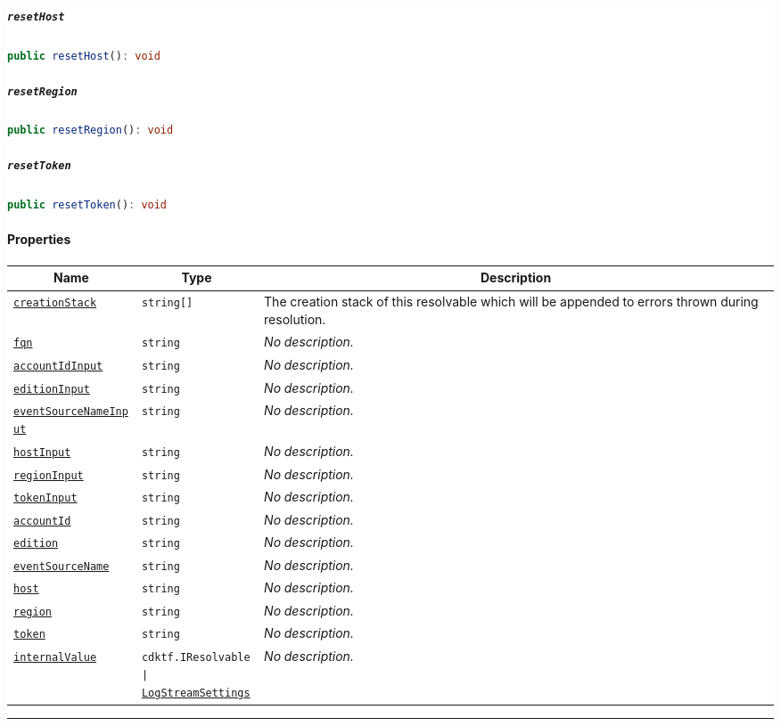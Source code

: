 ##### `resetHost` <a name="resetHost" id="@cdktf/provider-okta.logStream.LogStreamSettingsOutputReference.resetHost"></a>

```typescript
public resetHost(): void
```

##### `resetRegion` <a name="resetRegion" id="@cdktf/provider-okta.logStream.LogStreamSettingsOutputReference.resetRegion"></a>

```typescript
public resetRegion(): void
```

##### `resetToken` <a name="resetToken" id="@cdktf/provider-okta.logStream.LogStreamSettingsOutputReference.resetToken"></a>

```typescript
public resetToken(): void
```


#### Properties <a name="Properties" id="Properties"></a>

| **Name** | **Type** | **Description** |
| --- | --- | --- |
| <code><a href="#@cdktf/provider-okta.logStream.LogStreamSettingsOutputReference.property.creationStack">creationStack</a></code> | <code>string[]</code> | The creation stack of this resolvable which will be appended to errors thrown during resolution. |
| <code><a href="#@cdktf/provider-okta.logStream.LogStreamSettingsOutputReference.property.fqn">fqn</a></code> | <code>string</code> | *No description.* |
| <code><a href="#@cdktf/provider-okta.logStream.LogStreamSettingsOutputReference.property.accountIdInput">accountIdInput</a></code> | <code>string</code> | *No description.* |
| <code><a href="#@cdktf/provider-okta.logStream.LogStreamSettingsOutputReference.property.editionInput">editionInput</a></code> | <code>string</code> | *No description.* |
| <code><a href="#@cdktf/provider-okta.logStream.LogStreamSettingsOutputReference.property.eventSourceNameInput">eventSourceNameInput</a></code> | <code>string</code> | *No description.* |
| <code><a href="#@cdktf/provider-okta.logStream.LogStreamSettingsOutputReference.property.hostInput">hostInput</a></code> | <code>string</code> | *No description.* |
| <code><a href="#@cdktf/provider-okta.logStream.LogStreamSettingsOutputReference.property.regionInput">regionInput</a></code> | <code>string</code> | *No description.* |
| <code><a href="#@cdktf/provider-okta.logStream.LogStreamSettingsOutputReference.property.tokenInput">tokenInput</a></code> | <code>string</code> | *No description.* |
| <code><a href="#@cdktf/provider-okta.logStream.LogStreamSettingsOutputReference.property.accountId">accountId</a></code> | <code>string</code> | *No description.* |
| <code><a href="#@cdktf/provider-okta.logStream.LogStreamSettingsOutputReference.property.edition">edition</a></code> | <code>string</code> | *No description.* |
| <code><a href="#@cdktf/provider-okta.logStream.LogStreamSettingsOutputReference.property.eventSourceName">eventSourceName</a></code> | <code>string</code> | *No description.* |
| <code><a href="#@cdktf/provider-okta.logStream.LogStreamSettingsOutputReference.property.host">host</a></code> | <code>string</code> | *No description.* |
| <code><a href="#@cdktf/provider-okta.logStream.LogStreamSettingsOutputReference.property.region">region</a></code> | <code>string</code> | *No description.* |
| <code><a href="#@cdktf/provider-okta.logStream.LogStreamSettingsOutputReference.property.token">token</a></code> | <code>string</code> | *No description.* |
| <code><a href="#@cdktf/provider-okta.logStream.LogStreamSettingsOutputReference.property.internalValue">internalValue</a></code> | <code>cdktf.IResolvable \| <a href="#@cdktf/provider-okta.logStream.LogStreamSettings">LogStreamSettings</a></code> | *No description.* |

---